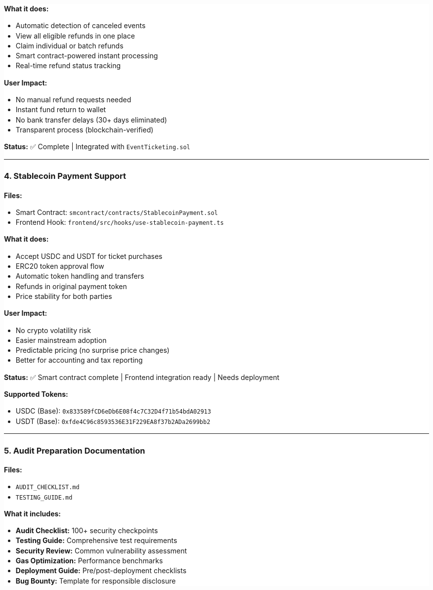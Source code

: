 **What it does:**
- Automatic detection of canceled events
- View all eligible refunds in one place
- Claim individual or batch refunds
- Smart contract-powered instant processing
- Real-time refund status tracking

**User Impact:**
- No manual refund requests needed
- Instant fund return to wallet
- No bank transfer delays (30+ days eliminated)
- Transparent process (blockchain-verified)

**Status:** ✅ Complete | Integrated with `EventTicketing.sol`

---

### 4. Stablecoin Payment Support
**Files:**
- Smart Contract: `smcontract/contracts/StablecoinPayment.sol`
- Frontend Hook: `frontend/src/hooks/use-stablecoin-payment.ts`

**What it does:**
- Accept USDC and USDT for ticket purchases
- ERC20 token approval flow
- Automatic token handling and transfers
- Refunds in original payment token
- Price stability for both parties

**User Impact:**
- No crypto volatility risk
- Easier mainstream adoption
- Predictable pricing (no surprise price changes)
- Better for accounting and tax reporting

**Status:** ✅ Smart contract complete | Frontend integration ready | Needs deployment

**Supported Tokens:**
- USDC (Base): `0x833589fCD6eDb6E08f4c7C32D4f71b54bdA02913`
- USDT (Base): `0xfde4C96c8593536E31F229EA8f37b2ADa2699bb2`

---

### 5. Audit Preparation Documentation
**Files:**
- `AUDIT_CHECKLIST.md`
- `TESTING_GUIDE.md`

**What it includes:**
- **Audit Checklist:** 100+ security checkpoints
- **Testing Guide:** Comprehensive test requirements
- **Security Review:** Common vulnerability assessment
- **Gas Optimization:** Performance benchmarks
- **Deployment Guide:** Pre/post-deployment checklists
- **Bug Bounty:** Template for responsible disclosure
